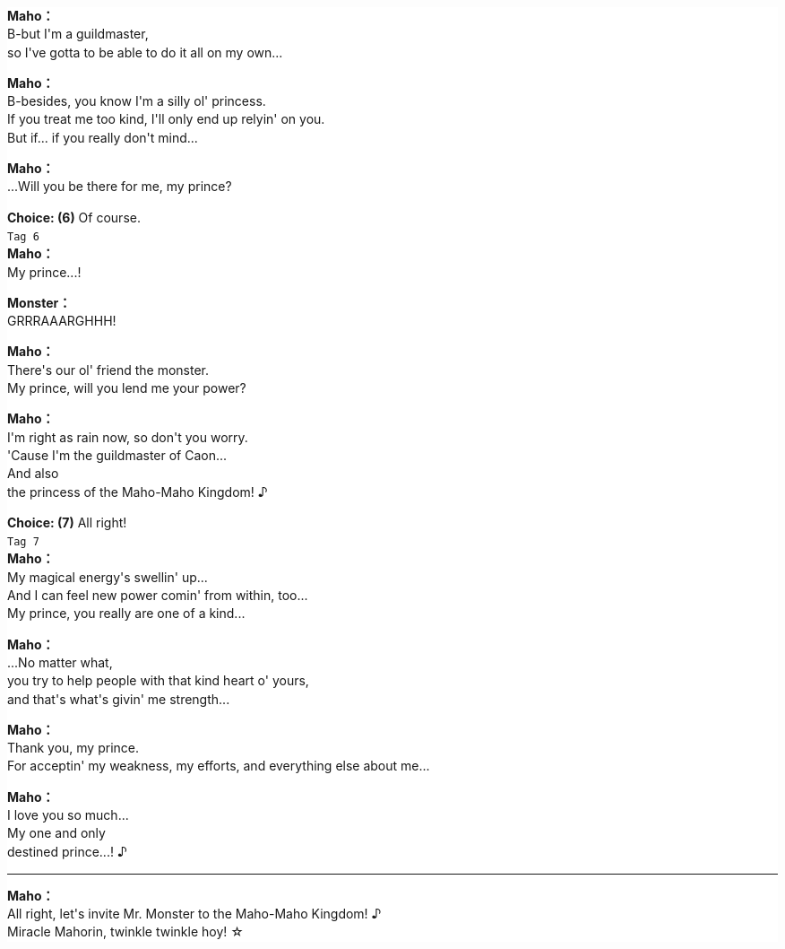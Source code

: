 **Maho：**  
B-but I'm a guildmaster,  
so I've gotta to be able to do it all on my own...  
  
**Maho：**  
B-besides, you know I'm a silly ol' princess.  
If you treat me too kind, I'll only end up relyin' on you.  
But if... if you really don't mind...  
  
**Maho：**  
...Will you be there for me, my prince?  
  
**Choice: (6)**  Of course.  
`Tag 6`  
**Maho：**  
My prince...!  
  
**Monster：**  
GRRRAAARGHHH!  
  
**Maho：**  
There's our ol' friend the monster.  
My prince, will you lend me your power?  
  
**Maho：**  
I'm right as rain now, so don't you worry.  
'Cause I'm the guildmaster of Caon...  
And also  
the princess of the Maho-Maho Kingdom! ♪  
  
**Choice: (7)**  All right!  
`Tag 7`  
**Maho：**  
My magical energy's swellin' up...  
And I can feel new power comin' from within, too...  
My prince, you really are one of a kind...  
  
**Maho：**  
...No matter what,  
you try to help people with that kind heart o' yours,  
and that's what's givin' me strength...  
  
**Maho：**  
Thank you, my prince.  
For acceptin' my weakness, my efforts, and everything else about me...  
  
**Maho：**  
I love you so much...  
My one and only  
 destined prince...! ♪  
  

---  
  
**Maho：**  
All right, let's invite Mr. Monster to the Maho-Maho Kingdom! ♪  
Miracle Mahorin, twinkle twinkle hoy! ☆  
  